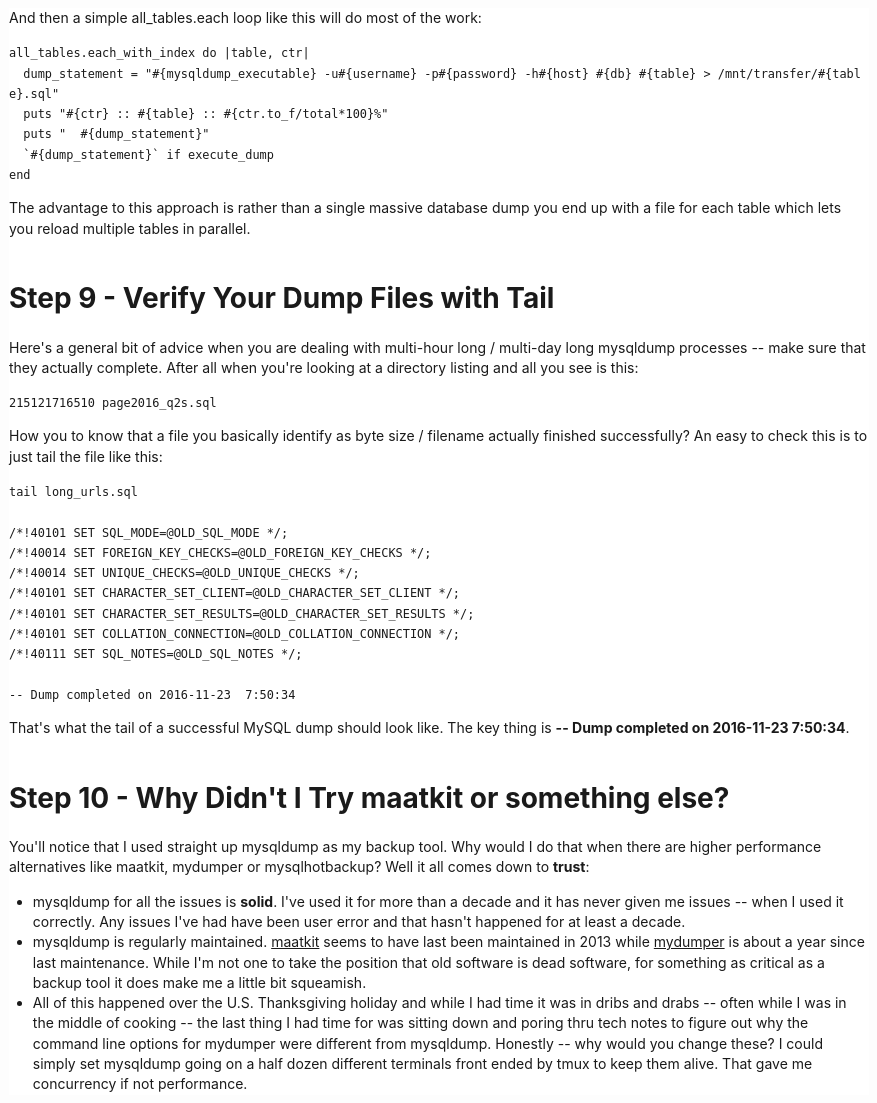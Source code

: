 And then a simple all_tables.each loop like this will do most of the work:

    all_tables.each_with_index do |table, ctr|
      dump_statement = "#{mysqldump_executable} -u#{username} -p#{password} -h#{host} #{db} #{table} > /mnt/transfer/#{table}.sql"
      puts "#{ctr} :: #{table} :: #{ctr.to_f/total*100}%"
      puts "  #{dump_statement}"
      `#{dump_statement}` if execute_dump        
    end
    
The advantage to this approach is rather than a single massive database dump you end up with a file for each table which lets you reload multiple tables in parallel.  

# Step 9 - Verify Your Dump Files with Tail

Here's a general bit of advice when you are dealing with multi-hour long / multi-day long mysqldump processes -- make sure that they actually complete.  After all when you're looking at a directory listing and all you see is this:

    215121716510 page2016_q2s.sql

How you to know that a file you basically identify as byte size / filename actually finished successfully?  An easy to check this is to just tail the file like this:

    tail long_urls.sql

    /*!40101 SET SQL_MODE=@OLD_SQL_MODE */;
    /*!40014 SET FOREIGN_KEY_CHECKS=@OLD_FOREIGN_KEY_CHECKS */;
    /*!40014 SET UNIQUE_CHECKS=@OLD_UNIQUE_CHECKS */;
    /*!40101 SET CHARACTER_SET_CLIENT=@OLD_CHARACTER_SET_CLIENT */;
    /*!40101 SET CHARACTER_SET_RESULTS=@OLD_CHARACTER_SET_RESULTS */;
    /*!40101 SET COLLATION_CONNECTION=@OLD_COLLATION_CONNECTION */;
    /*!40111 SET SQL_NOTES=@OLD_SQL_NOTES */;

    -- Dump completed on 2016-11-23  7:50:34
  
That's what the tail of a successful MySQL dump should look like.  The key thing is **-- Dump completed on 2016-11-23  7:50:34**.

# Step 10 - Why Didn't I Try maatkit or something else?

You'll notice that I used straight up mysqldump as my backup tool.  Why would I do that when there are higher performance alternatives like maatkit, mydumper or mysqlhotbackup?  Well it all comes down to **trust**:

* mysqldump for all the issues is **solid**.  I've used it for more than a decade and it has never given me issues -- when I used it correctly.  Any issues I've had have been user error and that hasn't happened for at least a decade.
* mysqldump is regularly maintained.  [maatkit](https://sourceforge.net/projects/maatkit/) seems to have last been maintained in 2013 while [mydumper](https://www.percona.com/blog/2015/11/12/logical-mysql-backup-tool-mydumper-0-9-1-now-available/) is about a year since last maintenance.  While I'm not one to take the position that old software is dead software, for something as critical as a backup tool it does make me a little bit squeamish.
* All of this happened over the U.S. Thanksgiving holiday and while I had time it was in dribs and drabs -- often while I was in the middle of cooking -- the last thing I had time for was sitting down and poring thru tech notes to figure out why the command line options for mydumper were different from mysqldump.  Honestly -- why would you change these?  I could simply set mysqldump going on a half dozen different terminals front ended by tmux to keep them alive.  That gave me concurrency if not performance.
